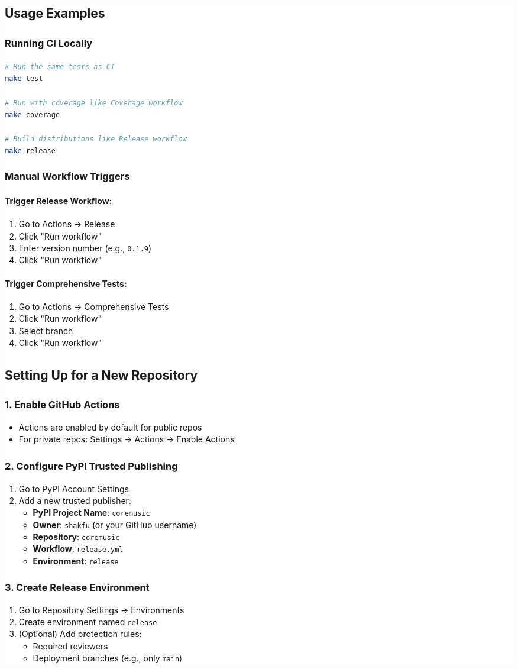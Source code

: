 ## Usage Examples

### Running CI Locally

```bash
# Run the same tests as CI
make test

# Run with coverage like Coverage workflow
make coverage

# Build distributions like Release workflow
make release
```

### Manual Workflow Triggers

#### Trigger Release Workflow:
1. Go to Actions → Release
2. Click "Run workflow"
3. Enter version number (e.g., `0.1.9`)
4. Click "Run workflow"

#### Trigger Comprehensive Tests:
1. Go to Actions → Comprehensive Tests
2. Click "Run workflow"
3. Select branch
4. Click "Run workflow"

## Setting Up for a New Repository

### 1. Enable GitHub Actions
- Actions are enabled by default for public repos
- For private repos: Settings → Actions → Enable Actions

### 2. Configure PyPI Trusted Publishing
1. Go to [PyPI Account Settings](https://pypi.org/manage/account/publishing/)
2. Add a new trusted publisher:
   - **PyPI Project Name**: `coremusic`
   - **Owner**: `shakfu` (or your GitHub username)
   - **Repository**: `coremusic`
   - **Workflow**: `release.yml`
   - **Environment**: `release`

### 3. Create Release Environment
1. Go to Repository Settings → Environments
2. Create environment named `release`
3. (Optional) Add protection rules:
   - Required reviewers
   - Deployment branches (e.g., only `main`)
